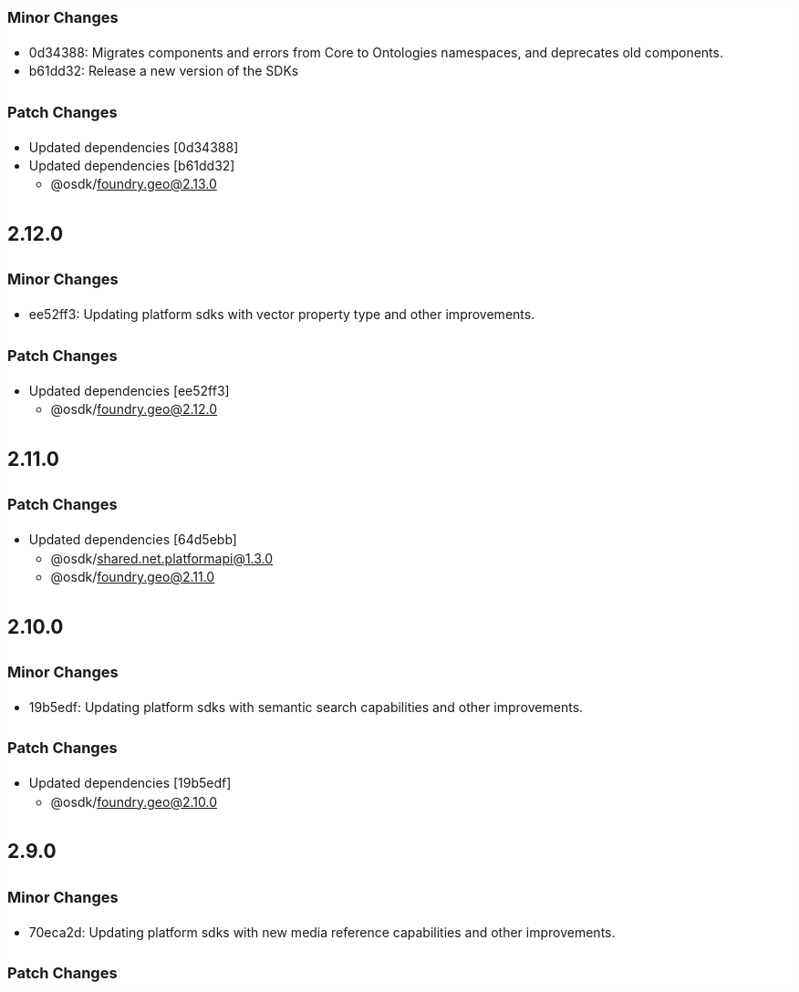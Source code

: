 ### Minor Changes

- 0d34388: Migrates components and errors from Core to Ontologies namespaces, and deprecates old components.
- b61dd32: Release a new version of the SDKs

### Patch Changes

- Updated dependencies [0d34388]
- Updated dependencies [b61dd32]
  - @osdk/foundry.geo@2.13.0

## 2.12.0

### Minor Changes

- ee52ff3: Updating platform sdks with vector property type and other improvements.

### Patch Changes

- Updated dependencies [ee52ff3]
  - @osdk/foundry.geo@2.12.0

## 2.11.0

### Patch Changes

- Updated dependencies [64d5ebb]
  - @osdk/shared.net.platformapi@1.3.0
  - @osdk/foundry.geo@2.11.0

## 2.10.0

### Minor Changes

- 19b5edf: Updating platform sdks with semantic search capabilities and other improvements.

### Patch Changes

- Updated dependencies [19b5edf]
  - @osdk/foundry.geo@2.10.0

## 2.9.0

### Minor Changes

- 70eca2d: Updating platform sdks with new media reference capabilities and other improvements.

### Patch Changes
